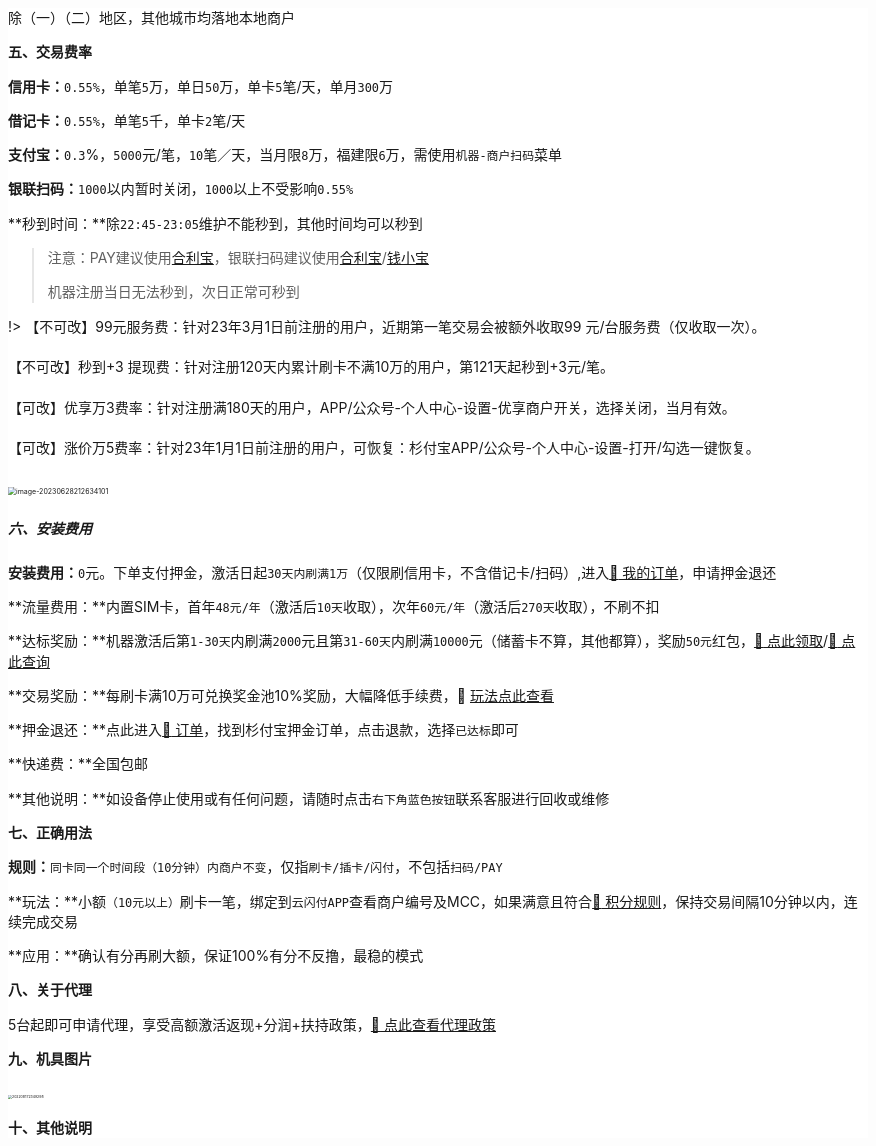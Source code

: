 除（一）（二）地区，其他城市均落地本地商户

**五、交易费率**

**信用卡：**`0.55%`，单笔`5`万，单日`50`万，单卡`5`笔/天，单月`300`万

**借记卡：**`0.55%`，单笔`5`千，单卡`2`笔/天

**支付宝：**`0.3`%，`5000`元/笔，`10`笔／天，当月限`8`万，福建限`6`万，需使用`机器-商户扫码`菜单

**银联扫码：**`1000`以内暂时关闭，`1000`以上不受‬影响`0.55%`

**秒到时间：**除`22:45-23:05`维护不能秒到，其他时间均可以秒到

> 注意：PAY建议使用[合利宝](tool/hlb.md)，银联扫码建议使用[合利宝](tool/hlb.md)/[钱小宝](tool/qxb.md)
>
> 机器注册当日无法秒到，次日正常可秒到

!> 【不可改】99元服务费：针对23年3月1日前注册的用户，近期第一笔交易会被额外收取99 元/台服务费（仅收取一次）。<br><br>
【不可改】秒到+3 提现费：针对注册120天内累计刷卡不满10万的用户，第121天起秒到+3元/笔。<br><br>
【可改】优享万3费率：针对注册满180天的用户，APP/公众号-个人中心-设置-优享商户开关，选择关闭，当月有效。<br><br>
【可改】涨价万5费率：针对23年1月1日前注册的用户，可恢复：杉付宝APP/公众号-个人中心-设置-打开/勾选一键恢复。<br> <br>
<img src="https://cos.zjkmkj.com/media/2024/08/20/7a9b8883d0751f23a4dd5ac0f65cfb94-2.webp" alt="image-20230628212634101" style="zoom:50%;" />

##### 六、安装费用

**安装费用：**`0`元。下单支付押金，激活日起`30天内刷满1万`（仅限刷信用卡，不含借记卡/扫码）,进入[:link: 我的订单](http://kmshop.zjkmkj.com/pages/users/order_list/index)，申请押金退还

**流量费用：**内置SIM卡，首年`48元/年`（激活后`10天`收取），次年`60元/年`（激活后`270天`收取），不刷不扣

**达标奖励：**机器激活后第`1-30天`内刷满`2000`元且第`31-60天`内刷满`10000`元（储蓄卡不算，其他都算），奖励`50元`红包，[:link: 点此领取](http://u.zjkmkj.com/3rjAT)/[:link: 点此查询](http://u.zjkmkj.com/XToWp)

**交易奖励：**每刷卡满10万可兑换奖金池10%奖励，大幅降低手续费，:link: [玩法点此查看](#杉付宝奖池兑换)

**押金退还：**点此进入[:link: 订单](http://kmshop.zjkmkj.com/pages/users/order_list/index)，找到杉付宝押金订单，点击退款，选择`已达标`即可

**快递费：**全国包邮

**其他说明：**如设备停止使用或有任何问题，请随时点击`右下角蓝色按钮`联系客服进行回收或维修

**七、正确用法**

**规则：**`同卡同一个时间段（10分钟）内商户不变`，仅指`刷卡/插卡/闪付`，不包括`扫码/PAY`

**玩法：**小额`（10元以上）`刷卡一笔，绑定到`云闪付APP`查看商户编号及MCC，如果满意且符合[:link: 积分规则](start/integral.md)，保持交易间隔10分钟以内，连续完成交易

**应用：**确认有分再刷大额，保证100%有分不反撸，最稳的模式

**八、关于代理**

5台起即可申请代理，享受高额激活返现+分润+扶持政策，[:link: 点此查看代理政策](agent/sfb.md)

**九、机具图片**

<img src="https://cos.zjkmkj.com/media/2024/08/20/52d26f04fd4782b425834ad4a89cc8dd-2.webp" alt="202208172349298" style="zoom: 25%;" />

**十、其他说明**
